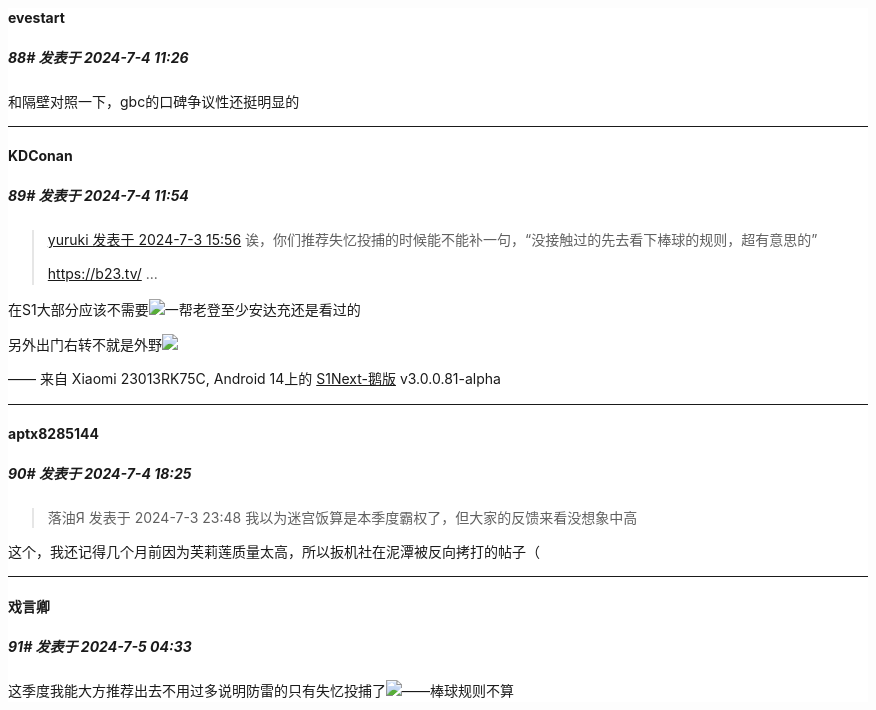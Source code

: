 ####  evestart  
##### 88#       发表于 2024-7-4 11:26

和隔壁对照一下，gbc的口碑争议性还挺明显的


*****

####  KDConan  
##### 89#       发表于 2024-7-4 11:54

<blockquote><a href="httphttps://bbs.saraba1st.com/2b/forum.php?mod=redirect&amp;goto=findpost&amp;pid=65468140&amp;ptid=2189600" target="_blank">yuruki 发表于 2024-7-3 15:56</a>
诶，你们推荐失忆投捕的时候能不能补一句，“没接触过的先去看下棒球的规则，超有意思的”

https://b23.tv/ ...</blockquote>
在S1大部分应该不需要<img src="https://static.saraba1st.com/image/smiley/face2017/037.png" referrerpolicy="no-referrer">一帮老登至少安达充还是看过的

另外出门右转不就是外野<img src="https://static.saraba1st.com/image/smiley/face2017/035.png" referrerpolicy="no-referrer">

—— 来自 Xiaomi 23013RK75C, Android 14上的 [S1Next-鹅版](https://github.com/ykrank/S1-Next/releases) v3.0.0.81-alpha


*****

####  aptx8285144  
##### 90#       发表于 2024-7-4 18:25

<blockquote>落油Я 发表于 2024-7-3 23:48
我以为迷宫饭算是本季度霸权了，但大家的反馈来看没想象中高</blockquote>
这个，我还记得几个月前因为芙莉莲质量太高，所以扳机社在泥潭被反向拷打的帖子（


*****

####  戏言卿  
##### 91#       发表于 2024-7-5 04:33

这季度我能大方推荐出去不用过多说明防雷的只有失忆投捕了<img src="https://static.saraba1st.com/image/smiley/face2017/059.png" referrerpolicy="no-referrer">——棒球规则不算

